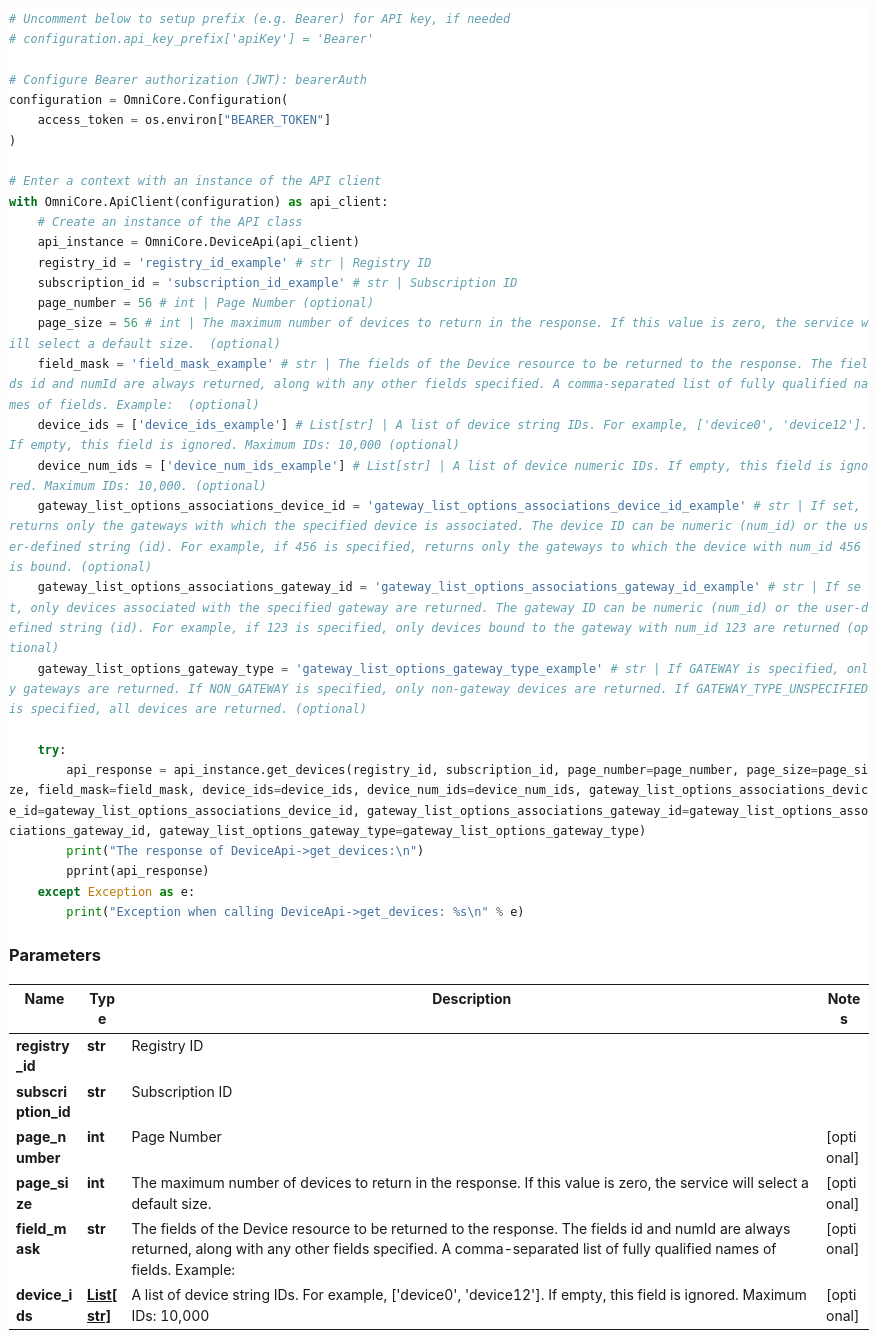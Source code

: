 ```python
# Uncomment below to setup prefix (e.g. Bearer) for API key, if needed
# configuration.api_key_prefix['apiKey'] = 'Bearer'

# Configure Bearer authorization (JWT): bearerAuth
configuration = OmniCore.Configuration(
    access_token = os.environ["BEARER_TOKEN"]
)

# Enter a context with an instance of the API client
with OmniCore.ApiClient(configuration) as api_client:
    # Create an instance of the API class
    api_instance = OmniCore.DeviceApi(api_client)
    registry_id = 'registry_id_example' # str | Registry ID
    subscription_id = 'subscription_id_example' # str | Subscription ID
    page_number = 56 # int | Page Number (optional)
    page_size = 56 # int | The maximum number of devices to return in the response. If this value is zero, the service will select a default size.  (optional)
    field_mask = 'field_mask_example' # str | The fields of the Device resource to be returned to the response. The fields id and numId are always returned, along with any other fields specified. A comma-separated list of fully qualified names of fields. Example:  (optional)
    device_ids = ['device_ids_example'] # List[str] | A list of device string IDs. For example, ['device0', 'device12']. If empty, this field is ignored. Maximum IDs: 10,000 (optional)
    device_num_ids = ['device_num_ids_example'] # List[str] | A list of device numeric IDs. If empty, this field is ignored. Maximum IDs: 10,000. (optional)
    gateway_list_options_associations_device_id = 'gateway_list_options_associations_device_id_example' # str | If set, returns only the gateways with which the specified device is associated. The device ID can be numeric (num_id) or the user-defined string (id). For example, if 456 is specified, returns only the gateways to which the device with num_id 456 is bound. (optional)
    gateway_list_options_associations_gateway_id = 'gateway_list_options_associations_gateway_id_example' # str | If set, only devices associated with the specified gateway are returned. The gateway ID can be numeric (num_id) or the user-defined string (id). For example, if 123 is specified, only devices bound to the gateway with num_id 123 are returned (optional)
    gateway_list_options_gateway_type = 'gateway_list_options_gateway_type_example' # str | If GATEWAY is specified, only gateways are returned. If NON_GATEWAY is specified, only non-gateway devices are returned. If GATEWAY_TYPE_UNSPECIFIED is specified, all devices are returned. (optional)

    try:
        api_response = api_instance.get_devices(registry_id, subscription_id, page_number=page_number, page_size=page_size, field_mask=field_mask, device_ids=device_ids, device_num_ids=device_num_ids, gateway_list_options_associations_device_id=gateway_list_options_associations_device_id, gateway_list_options_associations_gateway_id=gateway_list_options_associations_gateway_id, gateway_list_options_gateway_type=gateway_list_options_gateway_type)
        print("The response of DeviceApi->get_devices:\n")
        pprint(api_response)
    except Exception as e:
        print("Exception when calling DeviceApi->get_devices: %s\n" % e)
```

### Parameters

Name | Type | Description  | Notes
------------- | ------------- | ------------- | -------------
 **registry_id** | **str**| Registry ID | 
 **subscription_id** | **str**| Subscription ID | 
 **page_number** | **int**| Page Number | [optional] 
 **page_size** | **int**| The maximum number of devices to return in the response. If this value is zero, the service will select a default size.  | [optional] 
 **field_mask** | **str**| The fields of the Device resource to be returned to the response. The fields id and numId are always returned, along with any other fields specified. A comma-separated list of fully qualified names of fields. Example:  | [optional] 
 **device_ids** | [**List[str]**](str.md)| A list of device string IDs. For example, [&#39;device0&#39;, &#39;device12&#39;]. If empty, this field is ignored. Maximum IDs: 10,000 | [optional] 